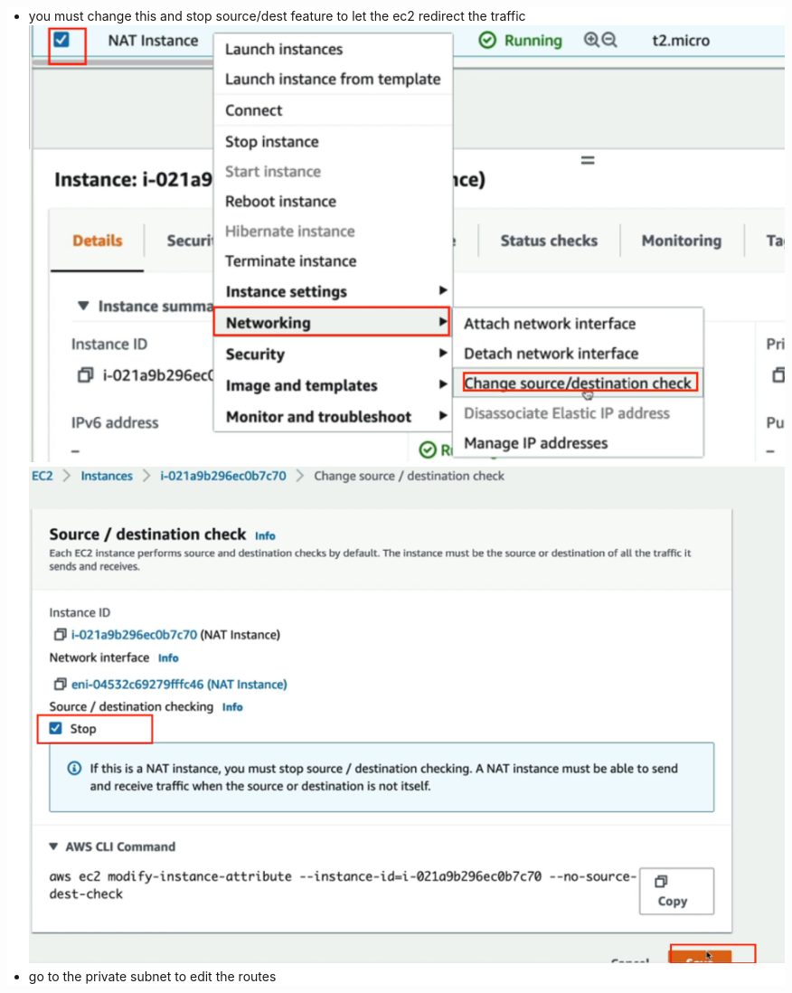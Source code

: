 - you must change this and stop source/dest feature to let the ec2 redirect the traffic
![alt text](image-729.png)
![alt text](image-730.png)
- go to the private subnet to edit the routes